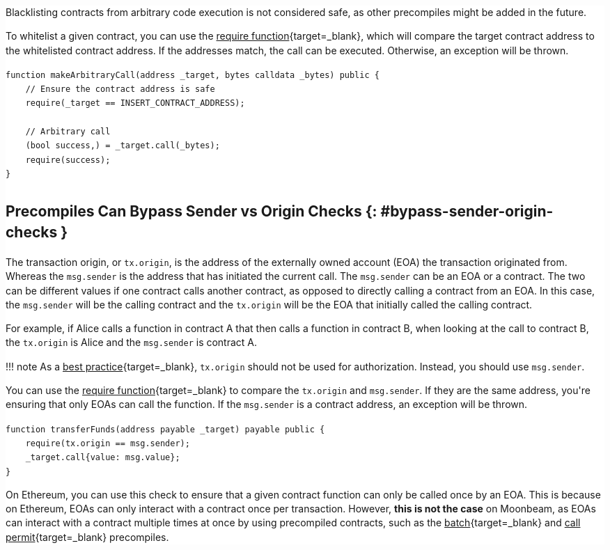 Blacklisting contracts from arbitrary code execution is not considered safe, as other precompiles might be added in the future.

To whitelist a given contract, you can use the [require function](https://docs.soliditylang.org/en/v0.8.17/control-structures.html#panic-via-assert-and-error-via-require){target=\_blank}, which will compare the target contract address to the whitelisted contract address. If the addresses match, the call can be executed. Otherwise, an exception will be thrown.

```solidity
function makeArbitraryCall(address _target, bytes calldata _bytes) public {
    // Ensure the contract address is safe
    require(_target == INSERT_CONTRACT_ADDRESS);

    // Arbitrary call
    (bool success,) = _target.call(_bytes);
    require(success);
}
```

## Precompiles Can Bypass Sender vs Origin Checks {: #bypass-sender-origin-checks }

The transaction origin, or `tx.origin`, is the address of the externally owned account (EOA) the transaction originated from. Whereas the `msg.sender` is the address that has initiated the current call. The `msg.sender` can be an EOA or a contract. The two can be different values if one contract calls another contract, as opposed to directly calling a contract from an EOA. In this case, the `msg.sender` will be the calling contract and the `tx.origin` will be the EOA that initially called the calling contract.

For example, if Alice calls a function in contract A that then calls a function in contract B, when looking at the call to contract B, the `tx.origin` is Alice and the `msg.sender` is contract A.

!!! note
    As a [best practice](https://consensys.github.io/smart-contract-best-practices/development-recommendations/solidity-specific/tx-origin){target=\_blank}, `tx.origin` should not be used for authorization. Instead, you should use `msg.sender`.

You can use the [require function](https://docs.soliditylang.org/en/v0.8.17/control-structures.html#panic-via-assert-and-error-via-require){target=\_blank} to compare the `tx.origin` and `msg.sender`. If they are the same address, you're ensuring that only EOAs can call the function. If the `msg.sender` is a contract address, an exception will be thrown.

```solidity
function transferFunds(address payable _target) payable public {
    require(tx.origin == msg.sender);
    _target.call{value: msg.value};
}
```

On Ethereum, you can use this check to ensure that a given contract function can only be called once by an EOA. This is because on Ethereum, EOAs can only interact with a contract once per transaction. However, **this is not the case** on Moonbeam, as EOAs can interact with a contract multiple times at once by using precompiled contracts, such as the [batch](/builders/pallets-precompiles/precompiles/batch/){target=\_blank} and [call permit](/builders/pallets-precompiles/precompiles/call-permit/){target=\_blank} precompiles.
